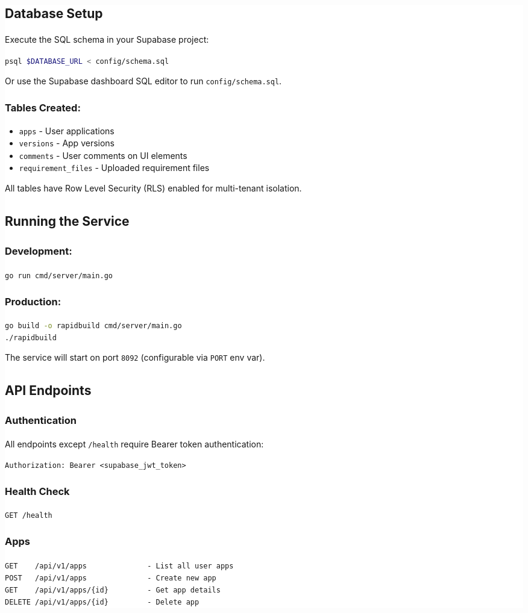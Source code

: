 ## Database Setup

Execute the SQL schema in your Supabase project:

```bash
psql $DATABASE_URL < config/schema.sql
```

Or use the Supabase dashboard SQL editor to run `config/schema.sql`.

### Tables Created:
- `apps` - User applications
- `versions` - App versions
- `comments` - User comments on UI elements
- `requirement_files` - Uploaded requirement files

All tables have Row Level Security (RLS) enabled for multi-tenant isolation.

## Running the Service

### Development:
```bash
go run cmd/server/main.go
```

### Production:
```bash
go build -o rapidbuild cmd/server/main.go
./rapidbuild
```

The service will start on port `8092` (configurable via `PORT` env var).

## API Endpoints

### Authentication
All endpoints except `/health` require Bearer token authentication:
```
Authorization: Bearer <supabase_jwt_token>
```

### Health Check
```
GET /health
```

### Apps
```
GET    /api/v1/apps              - List all user apps
POST   /api/v1/apps              - Create new app
GET    /api/v1/apps/{id}         - Get app details
DELETE /api/v1/apps/{id}         - Delete app
```
